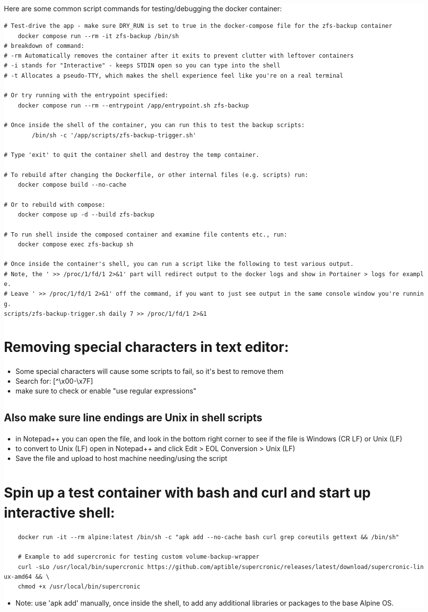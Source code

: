Here are some common script commands for testing/debugging the docker container:
```
# Test-drive the app - make sure DRY_RUN is set to true in the docker-compose file for the zfs-backup container
	docker compose run --rm -it zfs-backup /bin/sh
# breakdown of command: 
# -rm Automatically removes the container after it exits to prevent clutter with leftover containers
# -i stands for "Interactive" - keeps STDIN open so you can type into the shell
# -t Allocates a pseudo-TTY, which makes the shell experience feel like you're on a real terminal

# Or try running with the entrypoint specified:
	docker compose run --rm --entrypoint /app/entrypoint.sh zfs-backup

# Once inside the shell of the container, you can run this to test the backup scripts:
		/bin/sh -c '/app/scripts/zfs-backup-trigger.sh'

# Type 'exit' to quit the container shell and destroy the temp container.

# To rebuild after changing the Dockerfile, or other internal files (e.g. scripts) run:
	docker compose build --no-cache

# Or to rebuild with compose:
	docker compose up -d --build zfs-backup

# To run shell inside the composed container and examine file contents etc., run:
	docker compose exec zfs-backup sh

# Once inside the container's shell, you can run a script like the following to test various output.  
# Note, the ' >> /proc/1/fd/1 2>&1' part will redirect output to the docker logs and show in Portainer > logs for example.  
# Leave ' >> /proc/1/fd/1 2>&1' off the command, if you want to just see output in the same console window you're running.
scripts/zfs-backup-trigger.sh daily 7 >> /proc/1/fd/1 2>&1
```

# Removing special characters in text editor:
- Some special characters will cause some scripts to fail, so it's best to remove them
- Search for: [^\x00-\x7F]
- make sure to check or enable "use regular expressions"

## Also make sure line endings are Unix in shell scripts
- in Notepad++ you can open the file, and look in the bottom right corner to see if the file is Windows (CR LF) or Unix (LF)
- to convert to Unix (LF) open in Notepad++ and click Edit > EOL Conversion > Unix (LF)
- Save the file and upload to host machine needing/using the script

# Spin up a test container with bash and curl and start up interactive shell:
```
	docker run -it --rm alpine:latest /bin/sh -c "apk add --no-cache bash curl grep coreutils gettext && /bin/sh"

	# Example to add supercronic for testing custom volume-backup-wrapper
    curl -sLo /usr/local/bin/supercronic https://github.com/aptible/supercronic/releases/latest/download/supercronic-linux-amd64 && \
    chmod +x /usr/local/bin/supercronic
```
- Note: use 'apk add' manually, once inside the shell, to add any additional libraries or packages to the base Alpine OS.